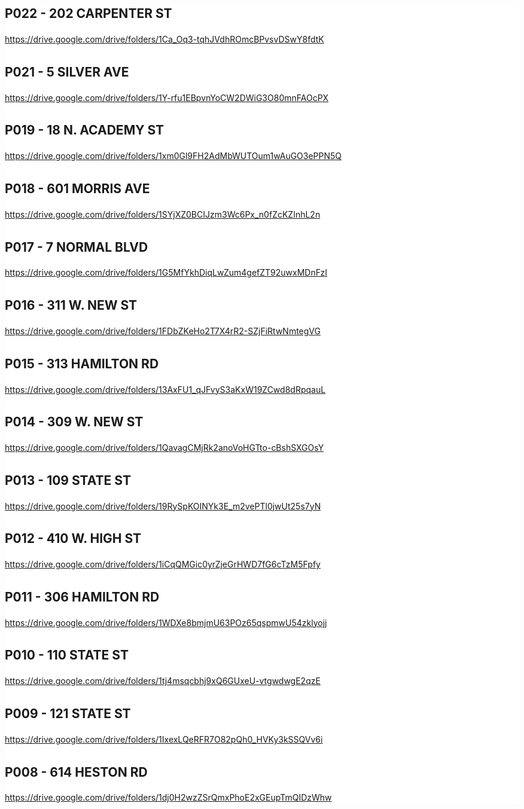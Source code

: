 ## P022 - 202 CARPENTER ST
https://drive.google.com/drive/folders/1Ca_Oq3-tqhJVdhROmcBPvsvDSwY8fdtK

## P021 - 5 SILVER AVE
https://drive.google.com/drive/folders/1Y-rfu1EBpvnYoCW2DWiG3O80mnFAOcPX

## P019 - 18 N. ACADEMY ST
https://drive.google.com/drive/folders/1xm0Gl9FH2AdMbWUTOum1wAuGO3ePPN5Q

## P018 - 601 MORRIS AVE
https://drive.google.com/drive/folders/1SYjXZ0BCIJzm3Wc6Px_n0fZcKZInhL2n

## P017 - 7 NORMAL BLVD
https://drive.google.com/drive/folders/1G5MfYkhDiqLwZum4gefZT92uwxMDnFzI

## P016 - 311 W. NEW ST
https://drive.google.com/drive/folders/1FDbZKeHo2T7X4rR2-SZjFiRtwNmtegVG

## P015 - 313 HAMILTON RD
https://drive.google.com/drive/folders/13AxFU1_qJFvyS3aKxW19ZCwd8dRpqauL

## P014 - 309 W. NEW ST
https://drive.google.com/drive/folders/1QavagCMjRk2anoVoHGTto-cBshSXGOsY

## P013 - 109 STATE ST
https://drive.google.com/drive/folders/19RySpKOINYk3E_m2vePTl0jwUt25s7yN

## P012 - 410 W. HIGH ST
https://drive.google.com/drive/folders/1iCqQMGic0yrZjeGrHWD7fG6cTzM5Fpfy

## P011 - 306 HAMILTON RD
https://drive.google.com/drive/folders/1WDXe8bmjmU63POz65qspmwU54zklyojj

## P010 - 110 STATE ST
https://drive.google.com/drive/folders/1tj4msqcbhj9xQ6GUxeU-vtgwdwgE2qzE

## P009 - 121 STATE ST
https://drive.google.com/drive/folders/1IxexLQeRFR7O82pQh0_HVKy3kSSQVv6i

## P008 - 614 HESTON RD
https://drive.google.com/drive/folders/1dj0H2wzZSrQmxPhoE2xGEupTmQIDzWhw
